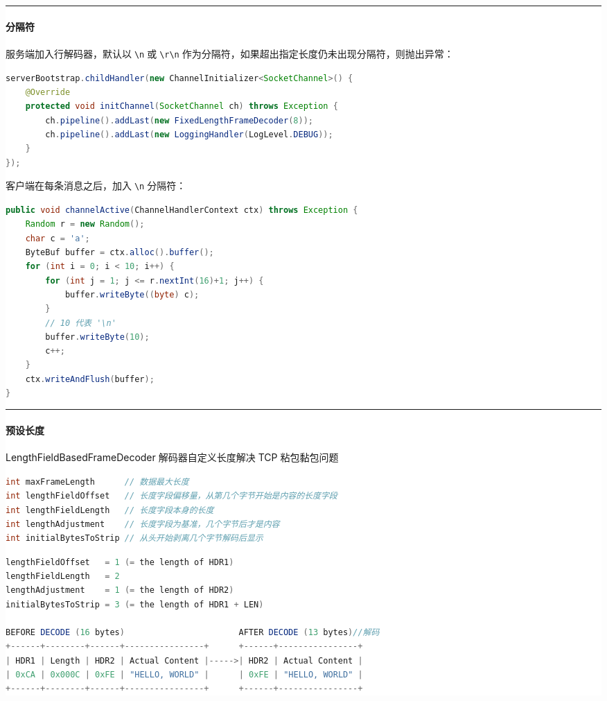 

****



#### 分隔符

服务端加入行解码器，默认以 `\n` 或 `\r\n` 作为分隔符，如果超出指定长度仍未出现分隔符，则抛出异常：

```java
serverBootstrap.childHandler(new ChannelInitializer<SocketChannel>() {
    @Override
    protected void initChannel(SocketChannel ch) throws Exception {
        ch.pipeline().addLast(new FixedLengthFrameDecoder(8));
        ch.pipeline().addLast(new LoggingHandler(LogLevel.DEBUG));
    }
});
```

客户端在每条消息之后，加入 `\n` 分隔符：

```java
public void channelActive(ChannelHandlerContext ctx) throws Exception {
    Random r = new Random();
    char c = 'a';
    ByteBuf buffer = ctx.alloc().buffer();
    for (int i = 0; i < 10; i++) {
        for (int j = 1; j <= r.nextInt(16)+1; j++) {
            buffer.writeByte((byte) c);
        }
        // 10 代表 '\n'
        buffer.writeByte(10);
        c++;
    }
    ctx.writeAndFlush(buffer);
}
```



****



#### 预设长度

LengthFieldBasedFrameDecoder 解码器自定义长度解决 TCP 粘包黏包问题

```java
int maxFrameLength		// 数据最大长度
int lengthFieldOffset 	// 长度字段偏移量，从第几个字节开始是内容的长度字段
int lengthFieldLength	// 长度字段本身的长度
int lengthAdjustment 	// 长度字段为基准，几个字节后才是内容
int initialBytesToStrip	// 从头开始剥离几个字节解码后显示
```

```java
lengthFieldOffset   = 1 (= the length of HDR1)
lengthFieldLength   = 2
lengthAdjustment    = 1 (= the length of HDR2)
initialBytesToStrip = 3 (= the length of HDR1 + LEN)

BEFORE DECODE (16 bytes)                       AFTER DECODE (13 bytes)//解码
+------+--------+------+----------------+      +------+----------------+
| HDR1 | Length | HDR2 | Actual Content |----->| HDR2 | Actual Content |
| 0xCA | 0x000C | 0xFE | "HELLO, WORLD" |      | 0xFE | "HELLO, WORLD" |
+------+--------+------+----------------+      +------+----------------+
```

